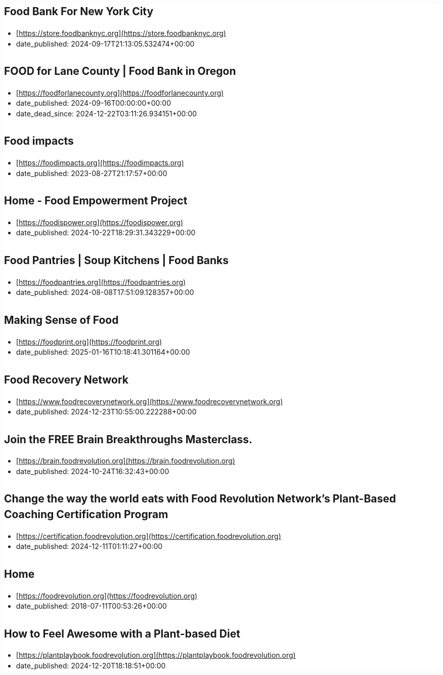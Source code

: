  ## Food Bank For New York City
 - [https://store.foodbanknyc.org](https://store.foodbanknyc.org)
 - date_published: 2024-09-17T21:13:05.532474+00:00

 ## FOOD for Lane County | Food Bank in Oregon
 - [https://foodforlanecounty.org](https://foodforlanecounty.org)
 - date_published: 2024-09-16T00:00:00+00:00
 - date_dead_since: 2024-12-22T03:11:26.934151+00:00

 ## Food impacts
 - [https://foodimpacts.org](https://foodimpacts.org)
 - date_published: 2023-08-27T21:17:57+00:00

 ## Home - Food Empowerment Project
 - [https://foodispower.org](https://foodispower.org)
 - date_published: 2024-10-22T18:29:31.343229+00:00

 ## Food Pantries | Soup Kitchens | Food Banks
 - [https://foodpantries.org](https://foodpantries.org)
 - date_published: 2024-08-08T17:51:09.128357+00:00

 ## Making Sense of Food
 - [https://foodprint.org](https://foodprint.org)
 - date_published: 2025-01-16T10:18:41.301164+00:00

 ## Food Recovery Network
 - [https://www.foodrecoverynetwork.org](https://www.foodrecoverynetwork.org)
 - date_published: 2024-12-23T10:55:00.222288+00:00

 ## Join the FREE Brain Breakthroughs Masterclass.
 - [https://brain.foodrevolution.org](https://brain.foodrevolution.org)
 - date_published: 2024-10-24T16:32:43+00:00

 ## Change the way the world eats with Food Revolution Network’s Plant-Based Coaching Certification Program
 - [https://certification.foodrevolution.org](https://certification.foodrevolution.org)
 - date_published: 2024-12-11T01:11:27+00:00

 ## Home
 - [https://foodrevolution.org](https://foodrevolution.org)
 - date_published: 2018-07-11T00:53:26+00:00

 ## How to Feel Awesome with a Plant-based Diet
 - [https://plantplaybook.foodrevolution.org](https://plantplaybook.foodrevolution.org)
 - date_published: 2024-12-20T18:18:51+00:00
